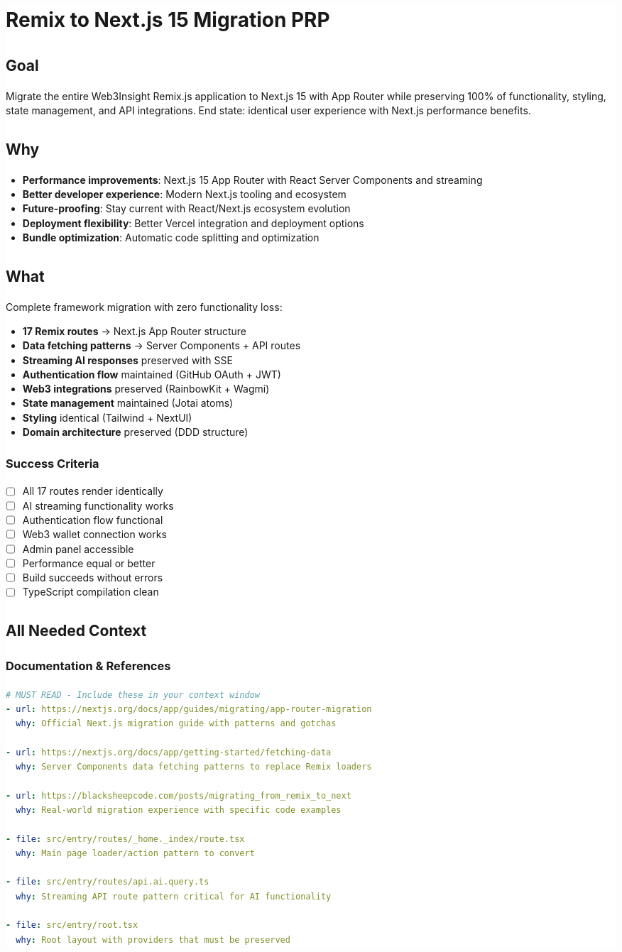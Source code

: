 # Remix to Next.js 15 Migration PRP

## Goal
Migrate the entire Web3Insight Remix.js application to Next.js 15 with App Router while preserving 100% of functionality, styling, state management, and API integrations. End state: identical user experience with Next.js performance benefits.

## Why
- **Performance improvements**: Next.js 15 App Router with React Server Components and streaming
- **Better developer experience**: Modern Next.js tooling and ecosystem
- **Future-proofing**: Stay current with React/Next.js ecosystem evolution
- **Deployment flexibility**: Better Vercel integration and deployment options
- **Bundle optimization**: Automatic code splitting and optimization

## What
Complete framework migration with zero functionality loss:

- **17 Remix routes** → Next.js App Router structure
- **Data fetching patterns** → Server Components + API routes
- **Streaming AI responses** preserved with SSE
- **Authentication flow** maintained (GitHub OAuth + JWT)
- **Web3 integrations** preserved (RainbowKit + Wagmi)
- **State management** maintained (Jotai atoms)
- **Styling** identical (Tailwind + NextUI)
- **Domain architecture** preserved (DDD structure)

### Success Criteria
- [ ] All 17 routes render identically
- [ ] AI streaming functionality works
- [ ] Authentication flow functional
- [ ] Web3 wallet connection works  
- [ ] Admin panel accessible
- [ ] Performance equal or better
- [ ] Build succeeds without errors
- [ ] TypeScript compilation clean

## All Needed Context

### Documentation & References
```yaml
# MUST READ - Include these in your context window
- url: https://nextjs.org/docs/app/guides/migrating/app-router-migration
  why: Official Next.js migration guide with patterns and gotchas

- url: https://nextjs.org/docs/app/getting-started/fetching-data
  why: Server Components data fetching patterns to replace Remix loaders

- url: https://blacksheepcode.com/posts/migrating_from_remix_to_next
  why: Real-world migration experience with specific code examples

- file: src/entry/routes/_home._index/route.tsx
  why: Main page loader/action pattern to convert

- file: src/entry/routes/api.ai.query.ts
  why: Streaming API route pattern critical for AI functionality

- file: src/entry/root.tsx
  why: Root layout with providers that must be preserved

```